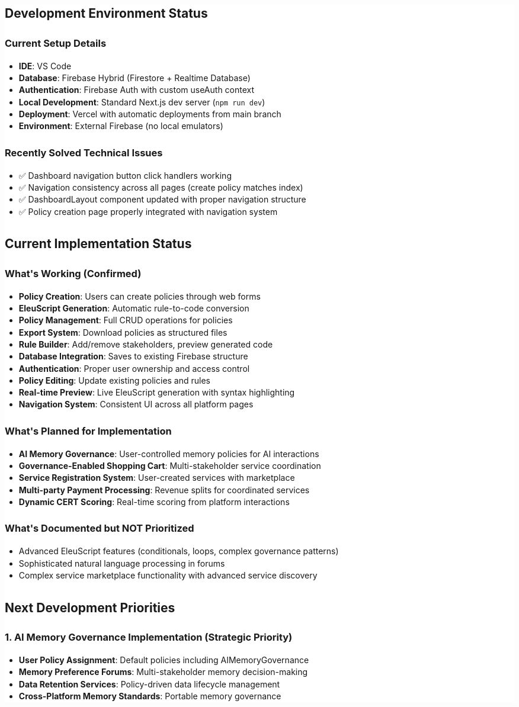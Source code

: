 ## Development Environment Status

### Current Setup Details
- **IDE**: VS Code
- **Database**: Firebase Hybrid (Firestore + Realtime Database)
- **Authentication**: Firebase Auth with custom useAuth context
- **Local Development**: Standard Next.js dev server (`npm run dev`)
- **Deployment**: Vercel with automatic deployments from main branch
- **Environment**: External Firebase (no local emulators)

### Recently Solved Technical Issues
- ✅ Dashboard navigation button click handlers working
- ✅ Navigation consistency across all pages (create policy matches index)
- ✅ DashboardLayout component updated with proper navigation structure
- ✅ Policy creation page properly integrated with navigation system

## Current Implementation Status

### What's Working (Confirmed)
- **Policy Creation**: Users can create policies through web forms
- **EleuScript Generation**: Automatic rule-to-code conversion
- **Policy Management**: Full CRUD operations for policies
- **Export System**: Download policies as structured files
- **Rule Builder**: Add/remove stakeholders, preview generated code
- **Database Integration**: Saves to existing Firebase structure
- **Authentication**: Proper user ownership and access control
- **Policy Editing**: Update existing policies and rules
- **Real-time Preview**: Live EleuScript generation with syntax highlighting
- **Navigation System**: Consistent UI across all platform pages

### What's Planned for Implementation
- **AI Memory Governance**: User-controlled memory policies for AI interactions
- **Governance-Enabled Shopping Cart**: Multi-stakeholder service coordination
- **Service Registration System**: User-created services with marketplace
- **Multi-party Payment Processing**: Revenue splits for coordinated services
- **Dynamic CERT Scoring**: Real-time scoring from platform interactions

### What's Documented but NOT Prioritized
- Advanced EleuScript features (conditionals, loops, complex governance patterns)
- Sophisticated natural language processing in forums
- Complex service marketplace functionality with advanced service discovery

## Next Development Priorities

### 1. AI Memory Governance Implementation (Strategic Priority)
- **User Policy Assignment**: Default policies including AIMemoryGovernance
- **Memory Preference Forums**: Multi-stakeholder memory decision-making
- **Data Retention Services**: Policy-driven data lifecycle management
- **Cross-Platform Memory Standards**: Portable memory governance
